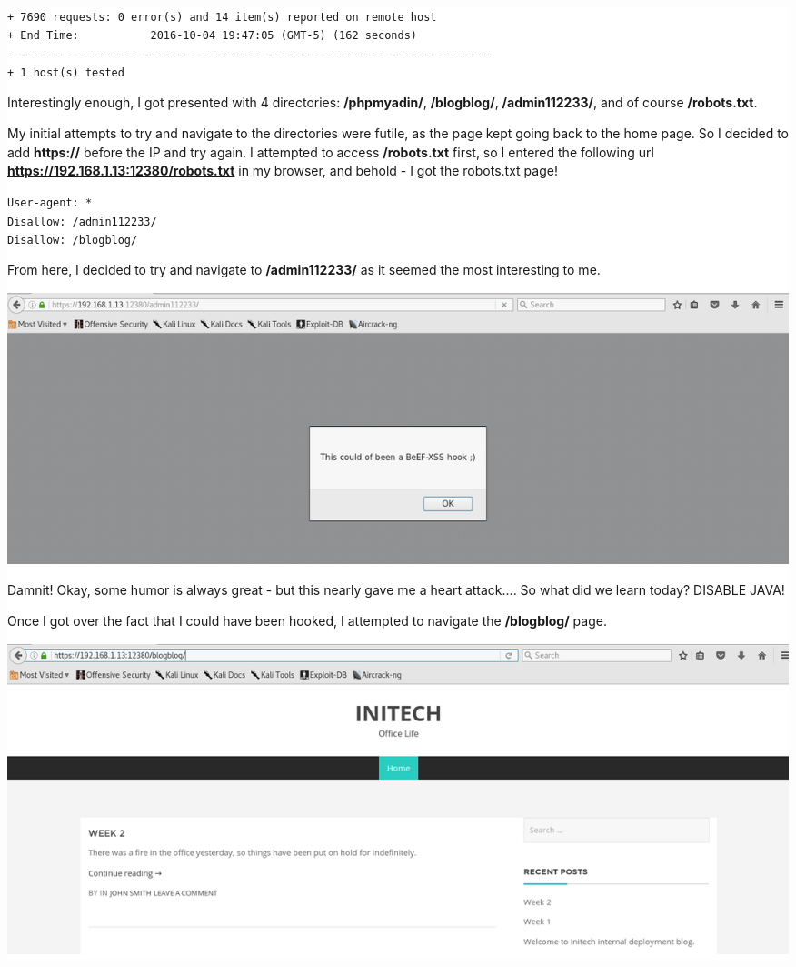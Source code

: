 ```console
+ 7690 requests: 0 error(s) and 14 item(s) reported on remote host
+ End Time:           2016-10-04 19:47:05 (GMT-5) (162 seconds)
---------------------------------------------------------------------------
+ 1 host(s) tested
```

Interestingly enough, I got presented with 4 directories: **/phpmyadin/**, **/blogblog/**, **/admin112233/**, and of course **/robots.txt**.

My initial attempts to try and navigate to the directories were futile, as the page kept going back to the home page. So I decided to add **https://** before the IP and try again. I attempted to access **/robots.txt** first, so I entered the following url **https://192.168.1.13:12380/robots.txt** in my browser, and behold - I got the robots.txt page!

```console
User-agent: *
Disallow: /admin112233/
Disallow: /blogblog/
```

From here, I decided to try and navigate to **/admin112233/** as it seemed the most interesting to me.

<a href="/images/stapler2.png"><img src="/images/stapler2.png"></a>

Damnit! Okay, some humor is always great - but this nearly gave me a heart attack.... So what did we learn today? DISABLE JAVA!

Once I got over the fact that I could have been hooked, I attempted to navigate the **/blogblog/** page.

<a href="/images/stapler3.png"><img src="/images/stapler3.png"></a>
